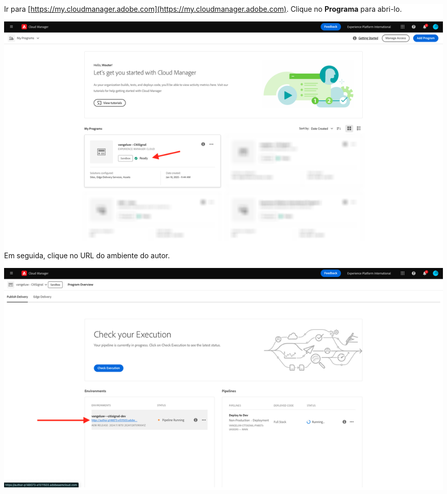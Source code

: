 Ir para [https://my.cloudmanager.adobe.com](https://my.cloudmanager.adobe.com). Clique no **Programa** para abri-lo.

![AEMCS](./images/aemcs6.png)

Em seguida, clique no URL do ambiente do autor.

![AEMCS](./images/aemcssetup18.png)
